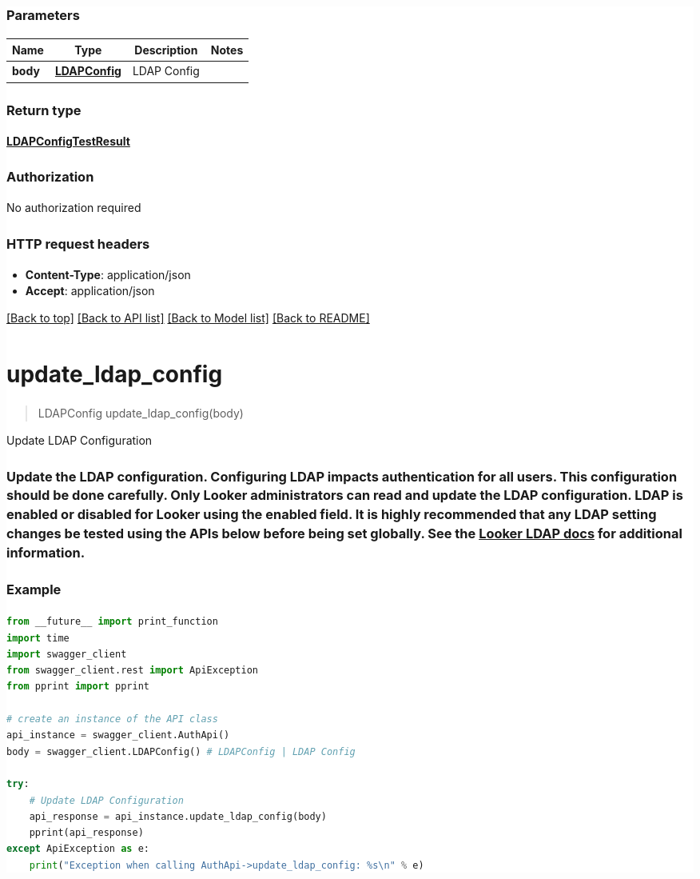 ### Parameters

Name | Type | Description  | Notes
------------- | ------------- | ------------- | -------------
 **body** | [**LDAPConfig**](LDAPConfig.md)| LDAP Config | 

### Return type

[**LDAPConfigTestResult**](LDAPConfigTestResult.md)

### Authorization

No authorization required

### HTTP request headers

 - **Content-Type**: application/json
 - **Accept**: application/json

[[Back to top]](#) [[Back to API list]](../README.md#documentation-for-api-endpoints) [[Back to Model list]](../README.md#documentation-for-models) [[Back to README]](../README.md)

# **update_ldap_config**
> LDAPConfig update_ldap_config(body)

Update LDAP Configuration

### Update the LDAP configuration.  Configuring LDAP impacts authentication for all users. This configuration should be done carefully.  Only Looker administrators can read and update the LDAP configuration.  LDAP is enabled or disabled for Looker using the **enabled** field.  It is **highly** recommended that any LDAP setting changes be tested using the APIs below before being set globally.  See the [Looker LDAP docs](https://www.looker.com/docs/r/api/ldap_setup) for additional information. 

### Example
```python
from __future__ import print_function
import time
import swagger_client
from swagger_client.rest import ApiException
from pprint import pprint

# create an instance of the API class
api_instance = swagger_client.AuthApi()
body = swagger_client.LDAPConfig() # LDAPConfig | LDAP Config

try:
    # Update LDAP Configuration
    api_response = api_instance.update_ldap_config(body)
    pprint(api_response)
except ApiException as e:
    print("Exception when calling AuthApi->update_ldap_config: %s\n" % e)
```
